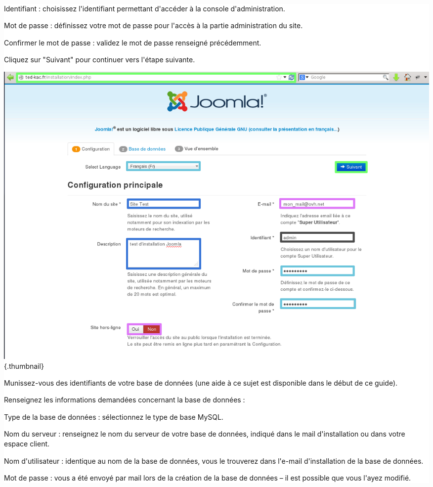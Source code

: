 Identifiant : choisissez l'identifiant permettant d'accéder à la console d'administration.

Mot de passe : définissez votre mot de passe pour l'accès à la partie administration du site.

Confirmer le mot de passe : validez le mot de passe renseigné précédemment.

Cliquez sur "Suivant" pour continuer vers l'étape suivante.


![hosting](images/3148.png){.thumbnail}

Munissez-vous des identifiants de votre base de données (une aide à ce sujet est disponible dans le début de ce guide).

Renseignez les informations demandées concernant la base de données :

Type de la base de données : sélectionnez le type de base MySQL.

Nom du serveur : renseignez le nom du serveur de votre base de données, indiqué dans le mail d'installation ou dans votre espace client.

Nom d'utilisateur : identique au nom de la base de données, vous le trouverez dans l'e-mail d'installation de la base de données.

Mot de passe : vous a été envoyé par mail lors de la création de la base de données – il est possible que vous l'ayez modifié.
